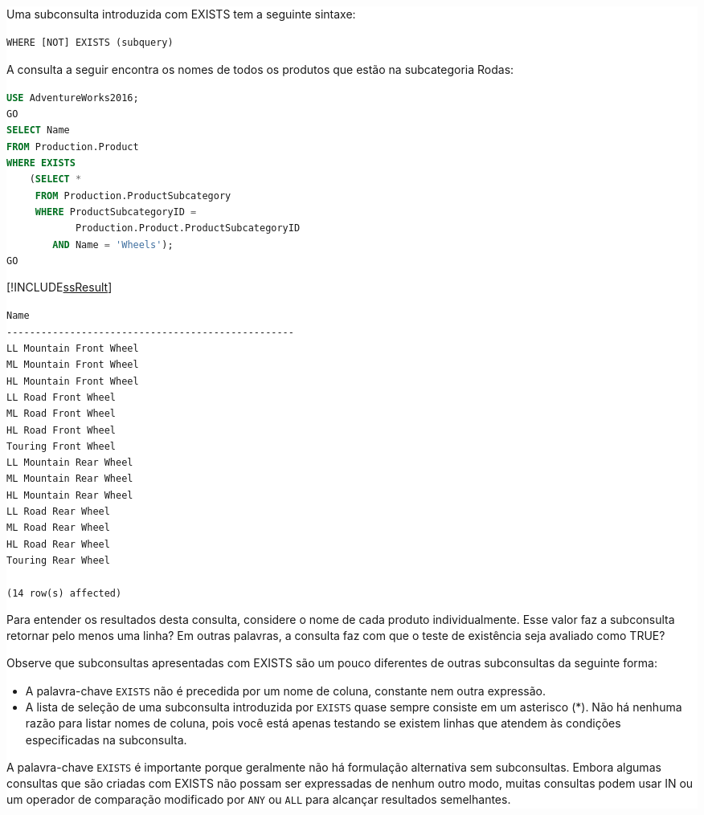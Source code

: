 Uma subconsulta introduzida com EXISTS tem a seguinte sintaxe:   

`WHERE [NOT] EXISTS (subquery)`    

A consulta a seguir encontra os nomes de todos os produtos que estão na subcategoria Rodas:    

```sql
USE AdventureWorks2016;
GO
SELECT Name
FROM Production.Product
WHERE EXISTS
    (SELECT * 
     FROM Production.ProductSubcategory
     WHERE ProductSubcategoryID = 
            Production.Product.ProductSubcategoryID
        AND Name = 'Wheels');
GO
```

[!INCLUDE[ssResult](../../includes/ssresult-md.md)]    

```
Name
--------------------------------------------------
LL Mountain Front Wheel
ML Mountain Front Wheel
HL Mountain Front Wheel
LL Road Front Wheel
ML Road Front Wheel
HL Road Front Wheel
Touring Front Wheel
LL Mountain Rear Wheel
ML Mountain Rear Wheel
HL Mountain Rear Wheel
LL Road Rear Wheel
ML Road Rear Wheel
HL Road Rear Wheel
Touring Rear Wheel

(14 row(s) affected)
```    

Para entender os resultados desta consulta, considere o nome de cada produto individualmente. Esse valor faz a subconsulta retornar pelo menos uma linha? Em outras palavras, a consulta faz com que o teste de existência seja avaliado como TRUE?   

Observe que subconsultas apresentadas com EXISTS são um pouco diferentes de outras subconsultas da seguinte forma: 
-   A palavra-chave `EXISTS` não é precedida por um nome de coluna, constante nem outra expressão.     
-   A lista de seleção de uma subconsulta introduzida por `EXISTS` quase sempre consiste em um asterisco (*). Não há nenhuma razão para listar nomes de coluna, pois você está apenas testando se existem linhas que atendem às condições especificadas na subconsulta.    

A palavra-chave `EXISTS` é importante porque geralmente não há formulação alternativa sem subconsultas. Embora algumas consultas que são criadas com EXISTS não possam ser expressadas de nenhum outro modo, muitas consultas podem usar IN ou um operador de comparação modificado por `ANY` ou `ALL` para alcançar resultados semelhantes.     
